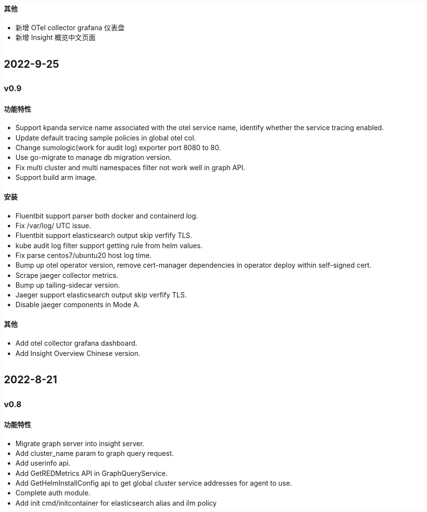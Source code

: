 #### 其他

- 新增 OTel collector grafana 仪表盘
- 新增 Insight 概览中文页面

## 2022-9-25

### v0.9

#### 功能特性

- Support kpanda service name associated with the otel service name, identify whether the service tracing enabled.
- Update default tracing sample policies in global otel col.
- Change sumologic(work for audit log) exporter port 8080 to 80.
- Use go-migrate to manage db migration version.
- Fix multi cluster and multi namespaces filter not work well in graph API.
- Support build arm image.

#### 安装

- Fluentbit support parser both docker and containerd log.
- Fix /var/log/ UTC issue.
- Fluentbit support elasticsearch output skip verfify TLS.
- kube audit log filter support getting rule from helm values.
- Fix parse centos7/ubuntu20 host log time.
- Bump up otel operator version, remove cert-manager dependencies in operator deploy within self-signed cert.
- Scrape jaeger collector metrics.
- Bump up tailing-sidecar version.
- Jaeger support elasticsearch output skip verfify TLS.
- Disable jaeger components in Mode A.

#### 其他

- Add otel collector grafana dashboard.
- Add Insight Overview Chinese version.

## 2022-8-21

### v0.8

#### 功能特性

- Migrate graph server into insight server.
- Add cluster_name param to graph query request.
- Add userinfo api.
- Add GetREDMetrics API in GraphQueryService.
- Add GetHelmInstallConfig api to get global cluster service addresses for agent to use.
- Complete auth module.
- Add init cmd/initcontainer for elasticsearch alias and ilm policy
